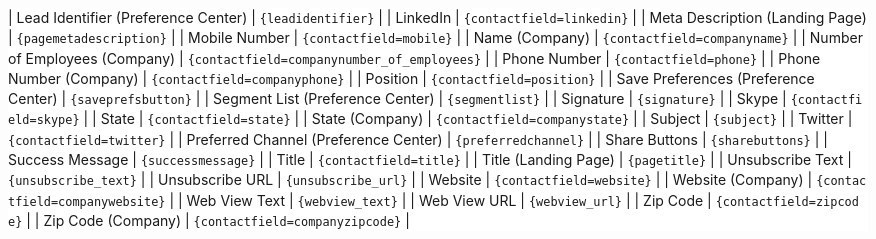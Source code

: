 | Lead Identifier (Preference Center)                | `{leadidentifier}`                          |
| LinkedIn                                           | `{contactfield=linkedin}`                   |
| Meta Description (Landing Page)                    | `{pagemetadescription}`                     |
| Mobile Number                                      | `{contactfield=mobile}`                     |
| Name (Company)                                     | `{contactfield=companyname}`                |
| Number of Employees (Company)                      | `{contactfield=companynumber_of_employees}` |
| Phone Number                                       | `{contactfield=phone}`                      |
| Phone Number (Company)                             | `{contactfield=companyphone}`               |
| Position                                           | `{contactfield=position}`                   |
| Save Preferences (Preference Center)               | `{saveprefsbutton}`                         |
| Segment List (Preference Center)                   | `{segmentlist}`                             |
| Signature                                          | `{signature}`                               |
| Skype                                              | `{contactfield=skype}`                      |
| State                                              | `{contactfield=state}`                      |
| State (Company)                                    | `{contactfield=companystate}`               |
| Subject                                            | `{subject}`                                 |
| Twitter                                            | `{contactfield=twitter}`                    |
| Preferred Channel (Preference Center)              | `{preferredchannel}`                        |
| Share Buttons                                      | `{sharebuttons}`                            |
| Success Message                                    | `{successmessage}`                          |
| Title                                              | `{contactfield=title}`                      |
| Title (Landing Page)                               | `{pagetitle}`                               |
| Unsubscribe Text                                   | `{unsubscribe_text}`                        |
| Unsubscribe URL                                    | `{unsubscribe_url}`                         |
| Website                                            | `{contactfield=website}`                    |
| Website (Company)                                  | `{contactfield=companywebsite}`             |
| Web View Text                                      | `{webview_text}`                            |
| Web View URL                                       | `{webview_url}`                             |
| Zip Code                                           | `{contactfield=zipcode}`                    |
| Zip Code (Company)                                 | `{contactfield=companyzipcode}`             |
